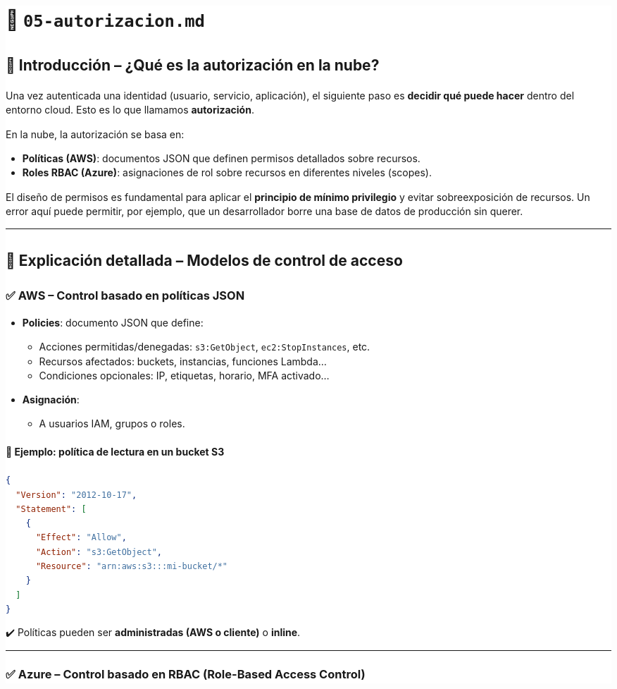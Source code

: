 # 📄 `05-autorizacion.md`

## 🧭 Introducción – ¿Qué es la autorización en la nube?

Una vez autenticada una identidad (usuario, servicio, aplicación), el siguiente paso es **decidir qué puede hacer** dentro del entorno cloud. Esto es lo que llamamos **autorización**.

En la nube, la autorización se basa en:

* **Políticas (AWS)**: documentos JSON que definen permisos detallados sobre recursos.
* **Roles RBAC (Azure)**: asignaciones de rol sobre recursos en diferentes niveles (scopes).

El diseño de permisos es fundamental para aplicar el **principio de mínimo privilegio** y evitar sobreexposición de recursos.
Un error aquí puede permitir, por ejemplo, que un desarrollador borre una base de datos de producción sin querer.

---

## 🔎 Explicación detallada – Modelos de control de acceso

### ✅ AWS – Control basado en **políticas JSON**

* **Policies**: documento JSON que define:

  * Acciones permitidas/denegadas: `s3:GetObject`, `ec2:StopInstances`, etc.
  * Recursos afectados: buckets, instancias, funciones Lambda…
  * Condiciones opcionales: IP, etiquetas, horario, MFA activado…

* **Asignación**:

  * A usuarios IAM, grupos o roles.

#### 🧩 Ejemplo: política de lectura en un bucket S3

```json
{
  "Version": "2012-10-17",
  "Statement": [
    {
      "Effect": "Allow",
      "Action": "s3:GetObject",
      "Resource": "arn:aws:s3:::mi-bucket/*"
    }
  ]
}
```

✔️ Políticas pueden ser **administradas (AWS o cliente)** o **inline**.

---

### ✅ Azure – Control basado en **RBAC (Role-Based Access Control)**
